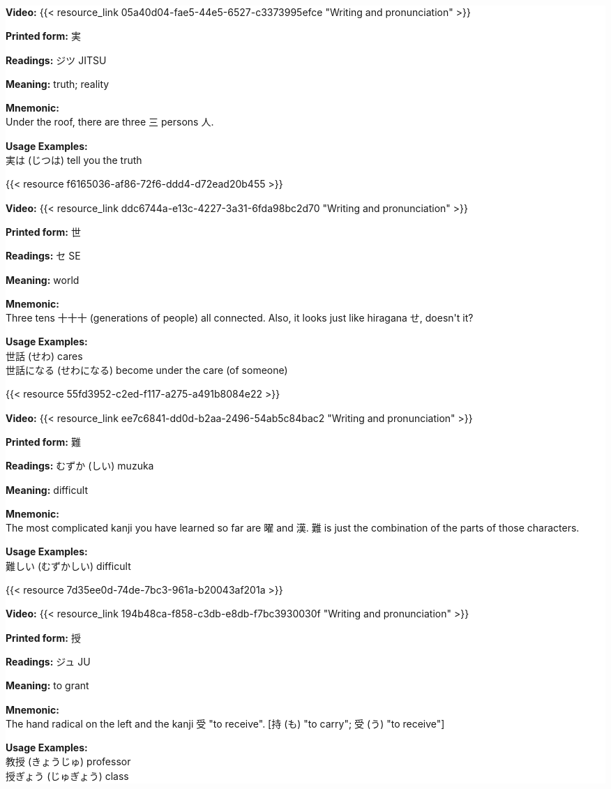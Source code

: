 **Video:** {{< resource_link 05a40d04-fae5-44e5-6527-c3373995efce "Writing and pronunciation" >}}

**Printed form:** 実

**Readings:** ジツ JITSU

**Meaning:** truth; reality

**Mnemonic:**  
Under the roof, there are three 三 persons 人.

**Usage Examples:**  
実は (じつは) tell you the truth

{{< resource f6165036-af86-72f6-ddd4-d72ead20b455 >}}

**Video:** {{< resource_link ddc6744a-e13c-4227-3a31-6fda98bc2d70 "Writing and pronunciation" >}}

**Printed form:** 世

**Readings:** セ SE

**Meaning:** world

**Mnemonic:**  
Three tens 十十十 (generations of people) all connected. Also, it looks just like hiragana せ, doesn't it?

**Usage Examples:**  
世話 (せわ) cares  
世話になる (せわになる) become under the care (of someone)

{{< resource 55fd3952-c2ed-f117-a275-a491b8084e22 >}}

**Video:** {{< resource_link ee7c6841-dd0d-b2aa-2496-54ab5c84bac2 "Writing and pronunciation" >}}

**Printed form:** 難

**Readings:** むずか (しい) muzuka

**Meaning:** difficult

**Mnemonic:**  
The most complicated kanji you have learned so far are 曜 and 漢. 難 is just the combination of the parts of those characters.

**Usage Examples:**  
難しい (むずかしい) difficult

{{< resource 7d35ee0d-74de-7bc3-961a-b20043af201a >}}

**Video:** {{< resource_link 194b48ca-f858-c3db-e8db-f7bc3930030f "Writing and pronunciation" >}}

**Printed form:** 授

**Readings:** ジュ JU

**Meaning:** to grant

**Mnemonic:**  
The hand radical on the left and the kanji 受 "to receive". \[持 (も) "to carry"; 受 (う) "to receive"\]

**Usage Examples:**  
教授 (きょうじゅ) professor  
授ぎょう (じゅぎょう) class
